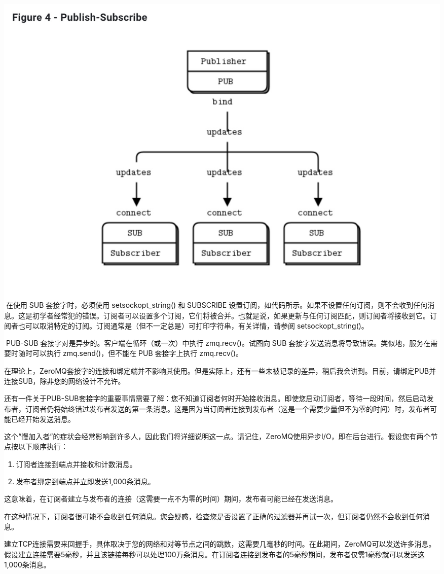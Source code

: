 ![image-20230203204626749](./images/image-20230203204626749.png)

​		在使用 SUB 套接字时，必须使用 setsockopt_string() 和 SUBSCRIBE 设置订阅，如代码所示。如果不设置任何订阅，则不会收到任何消息。这是初学者经常犯的错误。订阅者可以设置多个订阅，它们将被合并。也就是说，如果更新与任何订阅匹配，则订阅者将接收到它。订阅者也可以取消特定的订阅。订阅通常是（但不一定总是）可打印字符串，有关详情，请参阅 setsockopt_string()。

​		PUB-SUB 套接字对是异步的。客户端在循环（或一次）中执行 zmq.recv()。试图向 SUB 套接字发送消息将导致错误。类似地，服务在需要时随时可以执行 zmq.send()，但不能在 PUB 套接字上执行 zmq.recv()。

​		在理论上，ZeroMQ套接字的连接和绑定端并不影响其使用。但是实际上，还有一些未被记录的差异，稍后我会讲到。目前，请绑定PUB并连接SUB，除非您的网络设计不允许。

​		还有一件关于PUB-SUB套接字的重要事情需要了解：您不知道订阅者何时开始接收消息。即使您启动订阅者，等待一段时间，然后启动发布者，订阅者仍将始终错过发布者发送的第一条消息。这是因为当订阅者连接到发布者（这是一个需要少量但不为零的时间）时，发布者可能已经开始发送消息。

​		这个“慢加入者”的症状会经常影响到许多人，因此我们将详细说明这一点。请记住，ZeroMQ使用异步I/O，即在后台进行。假设您有两个节点按以下顺序执行：

1. 订阅者连接到端点并接收和计数消息。

2. 发布者绑定到端点并立即发送1,000条消息。

​		这意味着，在订阅者建立与发布者的连接（这需要一点不为零的时间）期间，发布者可能已经在发送消息。

​		在这种情况下，订阅者很可能不会收到任何消息。您会疑惑，检查您是否设置了正确的过滤器并再试一次，但订阅者仍然不会收到任何消息。

​		建立TCP连接需要来回握手，具体取决于您的网络和对等节点之间的跳数，这需要几毫秒的时间。在此期间，ZeroMQ可以发送许多消息。假设建立连接需要5毫秒，并且该链接每秒可以处理100万条消息。在订阅者连接到发布者的5毫秒期间，发布者仅需1毫秒就可以发送这1,000条消息。
